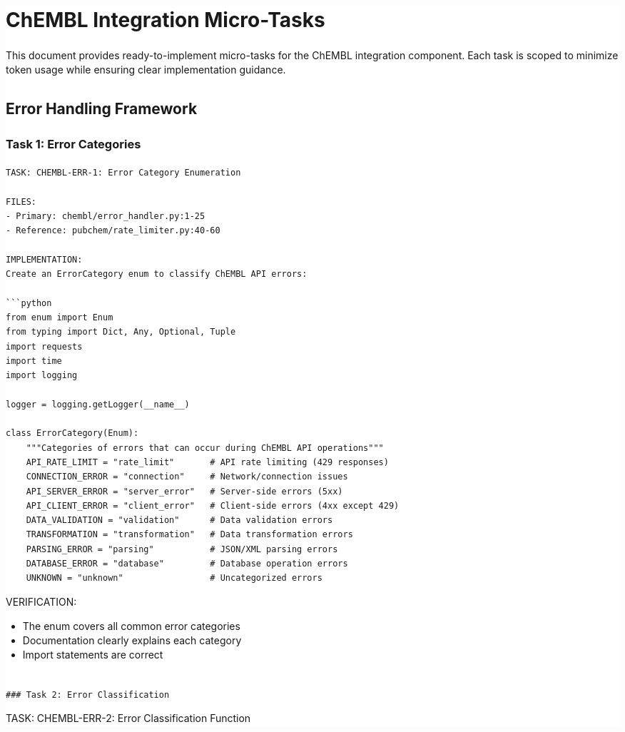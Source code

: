 # ChEMBL Integration Micro-Tasks

This document provides ready-to-implement micro-tasks for the ChEMBL integration component. Each task is scoped to minimize token usage while ensuring clear implementation guidance.

## Error Handling Framework

### Task 1: Error Categories

```
TASK: CHEMBL-ERR-1: Error Category Enumeration

FILES:
- Primary: chembl/error_handler.py:1-25
- Reference: pubchem/rate_limiter.py:40-60

IMPLEMENTATION:
Create an ErrorCategory enum to classify ChEMBL API errors:

```python
from enum import Enum
from typing import Dict, Any, Optional, Tuple
import requests
import time
import logging

logger = logging.getLogger(__name__)

class ErrorCategory(Enum):
    """Categories of errors that can occur during ChEMBL API operations"""
    API_RATE_LIMIT = "rate_limit"       # API rate limiting (429 responses)
    CONNECTION_ERROR = "connection"     # Network/connection issues
    API_SERVER_ERROR = "server_error"   # Server-side errors (5xx)
    API_CLIENT_ERROR = "client_error"   # Client-side errors (4xx except 429)
    DATA_VALIDATION = "validation"      # Data validation errors
    TRANSFORMATION = "transformation"   # Data transformation errors
    PARSING_ERROR = "parsing"           # JSON/XML parsing errors
    DATABASE_ERROR = "database"         # Database operation errors
    UNKNOWN = "unknown"                 # Uncategorized errors
```

VERIFICATION:
- The enum covers all common error categories
- Documentation clearly explains each category
- Import statements are correct
```

### Task 2: Error Classification

```
TASK: CHEMBL-ERR-2: Error Classification Function
